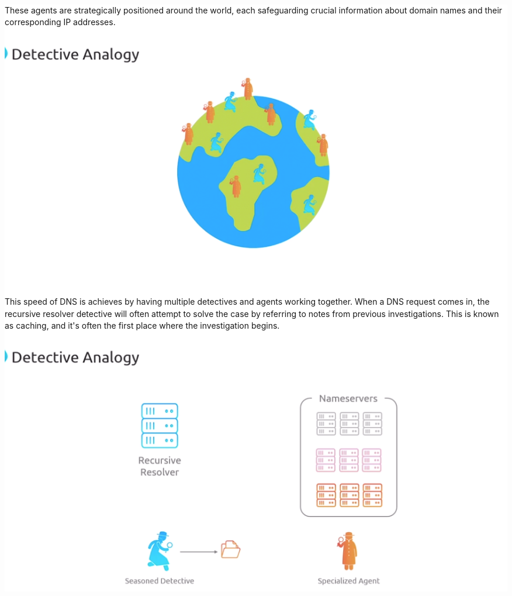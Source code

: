 These agents are strategically positioned around the world, each safeguarding crucial information about domain names and their corresponding IP addresses. <br>
![Network Image](image/dns-as-system/9.png) <br>

This speed of DNS is achieves by having multiple detectives and agents working together. When a DNS request comes in, the recursive resolver detective will often attempt to solve the case by referring to notes from previous investigations. This is known as caching, and it's often the first place where the investigation begins. <br>
![Network Image](image/dns-as-system/10.png) <br>
